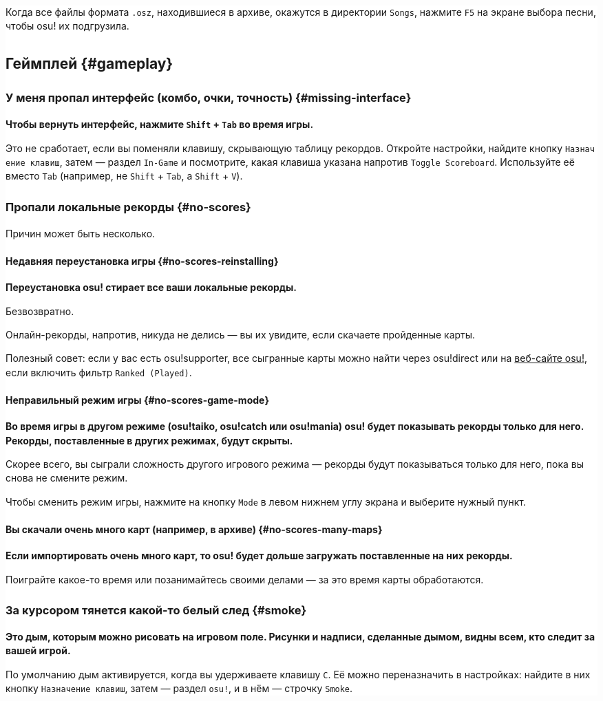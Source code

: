 Когда все файлы формата `.osz`, находившиеся в архиве, окажутся в директории `Songs`, нажмите `F5` на экране выбора песни, чтобы osu! их подгрузила.

## Геймплей {#gameplay}

### У меня пропал интерфейс (комбо, очки, точность) {#missing-interface}

**Чтобы вернуть интерфейс, нажмите `Shift` + `Tab` во время игры.**

Это не сработает, если вы поменяли клавишу, скрывающую таблицу рекордов. Откройте настройки, найдите кнопку `Назначение клавиш`, затем — раздел `In-Game` и посмотрите, какая клавиша указана напротив `Toggle Scoreboard`. Используйте её вместо `Tab` (например, не `Shift` + `Tab`, а `Shift` + `V`).

### Пропали локальные рекорды {#no-scores}

Причин может быть несколько.

#### Недавняя переустановка игры {#no-scores-reinstalling}

**Переустановка osu! стирает все ваши локальные рекорды.**

Безвозвратно.

Онлайн-рекорды, напротив, никуда не делись — вы их увидите, если скачаете пройденные карты.

Полезный совет: если у вас есть osu!supporter, все сыгранные карты можно найти через osu!direct или на [веб-сайте osu!](https://osu.ppy.sh/beatmapsets?played=played&s=ranked), если включить фильтр `Ranked (Played)`.

#### Неправильный режим игры {#no-scores-game-mode}

**Во время игры в другом режиме (osu!taiko, osu!catch или osu!mania) osu! будет показывать рекорды только для него. Рекорды, поставленные в других режимах, будут скрыты.**

Скорее всего, вы сыграли сложность другого игрового режима — рекорды будут показываться только для него, пока вы снова не смените режим.

Чтобы сменить режим игры, нажмите на кнопку `Mode` в левом нижнем углу экрана и выберите нужный пункт.

#### Вы скачали очень много карт (например, в архиве) {#no-scores-many-maps}

**Если импортировать очень много карт, то osu! будет дольше загружать поставленные на них рекорды.**

Поиграйте какое-то время или позанимайтесь своими делами — за это время карты обработаются.

### За курсором тянется какой-то белый след {#smoke}

**Это дым, которым можно рисовать на игровом поле. Рисунки и надписи, сделанные дымом, видны всем, кто следит за вашей игрой.**

По умолчанию дым активируется, когда вы удерживаете клавишу `C`. Её можно переназначить в настройках: найдите в них кнопку `Назначение клавиш`, затем — раздел `osu!`, и в нём — строчку `Smoke`.
